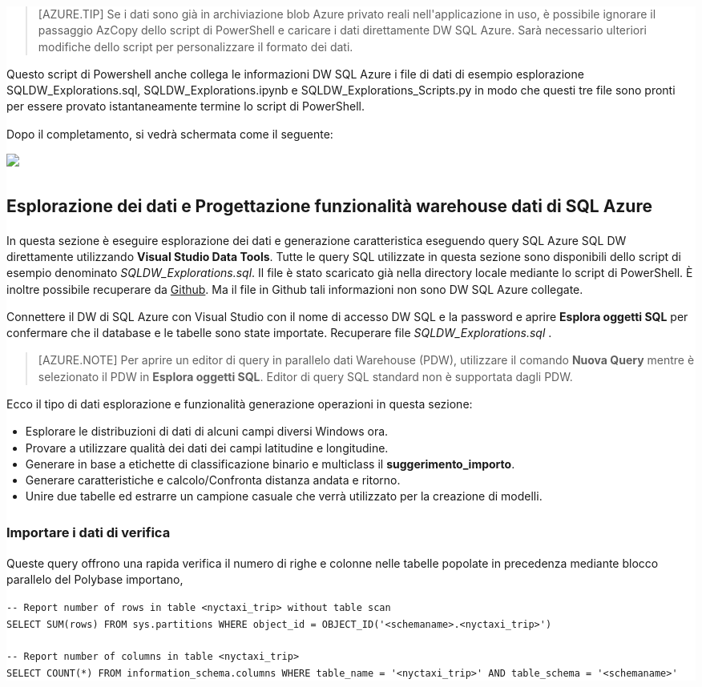 
>[AZURE.TIP] Se i dati sono già in archiviazione blob Azure privato reali nell'applicazione in uso, è possibile ignorare il passaggio AzCopy dello script di PowerShell e caricare i dati direttamente DW SQL Azure. Sarà necessario ulteriori modifiche dello script per personalizzare il formato dei dati.


Questo script di Powershell anche collega le informazioni DW SQL Azure i file di dati di esempio esplorazione SQLDW_Explorations.sql, SQLDW_Explorations.ipynb e SQLDW_Explorations_Scripts.py in modo che questi tre file sono pronti per essere provato istantaneamente termine lo script di PowerShell.

Dopo il completamento, si vedrà schermata come il seguente:

![][20]

## <a name="dbexplore"></a>Esplorazione dei dati e Progettazione funzionalità warehouse dati di SQL Azure

In questa sezione è eseguire esplorazione dei dati e generazione caratteristica eseguendo query SQL Azure SQL DW direttamente utilizzando **Visual Studio Data Tools**. Tutte le query SQL utilizzate in questa sezione sono disponibili dello script di esempio denominato *SQLDW_Explorations.sql*. Il file è stato scaricato già nella directory locale mediante lo script di PowerShell. È inoltre possibile recuperare da [Github](https://raw.githubusercontent.com/Azure/Azure-MachineLearning-DataScience/master/Misc/SQLDW/SQLDW_Explorations.sql). Ma il file in Github tali informazioni non sono DW SQL Azure collegate.

Connettere il DW di SQL Azure con Visual Studio con il nome di accesso DW SQL e la password e aprire **Esplora oggetti SQL** per confermare che il database e le tabelle sono state importate. Recuperare file *SQLDW_Explorations.sql* .

>[AZURE.NOTE] Per aprire un editor di query in parallelo dati Warehouse (PDW), utilizzare il comando **Nuova Query** mentre è selezionato il PDW in **Esplora oggetti SQL**. Editor di query SQL standard non è supportata dagli PDW.

Ecco il tipo di dati esplorazione e funzionalità generazione operazioni in questa sezione:

- Esplorare le distribuzioni di dati di alcuni campi diversi Windows ora.
- Provare a utilizzare qualità dei dati dei campi latitudine e longitudine.
- Generare in base a etichette di classificazione binario e multiclass il **suggerimento\_importo**.
- Generare caratteristiche e calcolo/Confronta distanza andata e ritorno.
- Unire due tabelle ed estrarre un campione casuale che verrà utilizzato per la creazione di modelli.

### <a name="data-import-verification"></a>Importare i dati di verifica

Queste query offrono una rapida verifica il numero di righe e colonne nelle tabelle popolate in precedenza mediante blocco parallelo del Polybase importano,

    -- Report number of rows in table <nyctaxi_trip> without table scan
    SELECT SUM(rows) FROM sys.partitions WHERE object_id = OBJECT_ID('<schemaname>.<nyctaxi_trip>')

    -- Report number of columns in table <nyctaxi_trip>
    SELECT COUNT(*) FROM information_schema.columns WHERE table_name = '<nyctaxi_trip>' AND table_schema = '<schemaname>'


[1]: ./media/machine-learning-data-science-process-sqldw-walkthrough/sql-walkthrough_26_1.png
[2]: ./media/machine-learning-data-science-process-sqldw-walkthrough/sql-walkthrough_28_1.png
[3]: ./media/machine-learning-data-science-process-sqldw-walkthrough/sql-walkthrough_35_1.png
[4]: ./media/machine-learning-data-science-process-sqldw-walkthrough/sql-walkthrough_36_1.png
[5]: ./media/machine-learning-data-science-process-sqldw-walkthrough/sql-walkthrough_39_1.png
[6]: ./media/machine-learning-data-science-process-sqldw-walkthrough/sql-walkthrough_42_1.png
[7]: ./media/machine-learning-data-science-process-sqldw-walkthrough/sql-walkthrough_44_1.png
[8]: ./media/machine-learning-data-science-process-sqldw-walkthrough/sql-walkthrough_46_1.png
[9]: ./media/machine-learning-data-science-process-sqldw-walkthrough/sql-walkthrough_71_1.png
[10]: ./media/machine-learning-data-science-process-sqldw-walkthrough/azuremltrain.png
[11]: ./media/machine-learning-data-science-process-sqldw-walkthrough/azuremlpublish.png
[12]: ./media/machine-learning-data-science-process-sqldw-walkthrough/ssmsconnect.png
[13]: ./media/machine-learning-data-science-process-sqldw-walkthrough/executescript.png
[14]: ./media/machine-learning-data-science-process-sqldw-walkthrough/sqlserverproperties.png
[15]: ./media/machine-learning-data-science-process-sqldw-walkthrough/sqldefaultdirs.png
[16]: ./media/machine-learning-data-science-process-sqldw-walkthrough/bulkimport.png
[17]: ./media/machine-learning-data-science-process-sqldw-walkthrough/amlreader.png
[18]: ./media/machine-learning-data-science-process-sqldw-walkthrough/amlscoring.png
[19]: ./media/machine-learning-data-science-process-sqldw-walkthrough/ps_download_scripts.png
[20]: ./media/machine-learning-data-science-process-sqldw-walkthrough/ps_load_data.png
[21]: ./media/machine-learning-data-science-process-sqldw-walkthrough/azcopy-overwrite.png
[22]: ./media/machine-learning-data-science-process-sqldw-walkthrough/ipnb-service-aml-1.png
[23]: ./media/machine-learning-data-science-process-sqldw-walkthrough/ipnb-service-aml-2.png
[24]: ./media/machine-learning-data-science-process-sqldw-walkthrough/ipnb-service-aml-3.png
[25]: ./media/machine-learning-data-science-process-sqldw-walkthrough/ipnb-service-aml-4.png
[26]: ./media/machine-learning-data-science-process-sqldw-walkthrough/tip_class_hist_1.png
[edit-metadata]: https://msdn.microsoft.com/library/azure/370b6676-c11c-486f-bf73-35349f842a66/
[select-columns]: https://msdn.microsoft.com/library/azure/1ec722fa-b623-4e26-a44e-a50c6d726223/
[import-data]: https://msdn.microsoft.com/library/azure/4e1b0fe6-aded-4b3f-a36f-39b8862b9004/